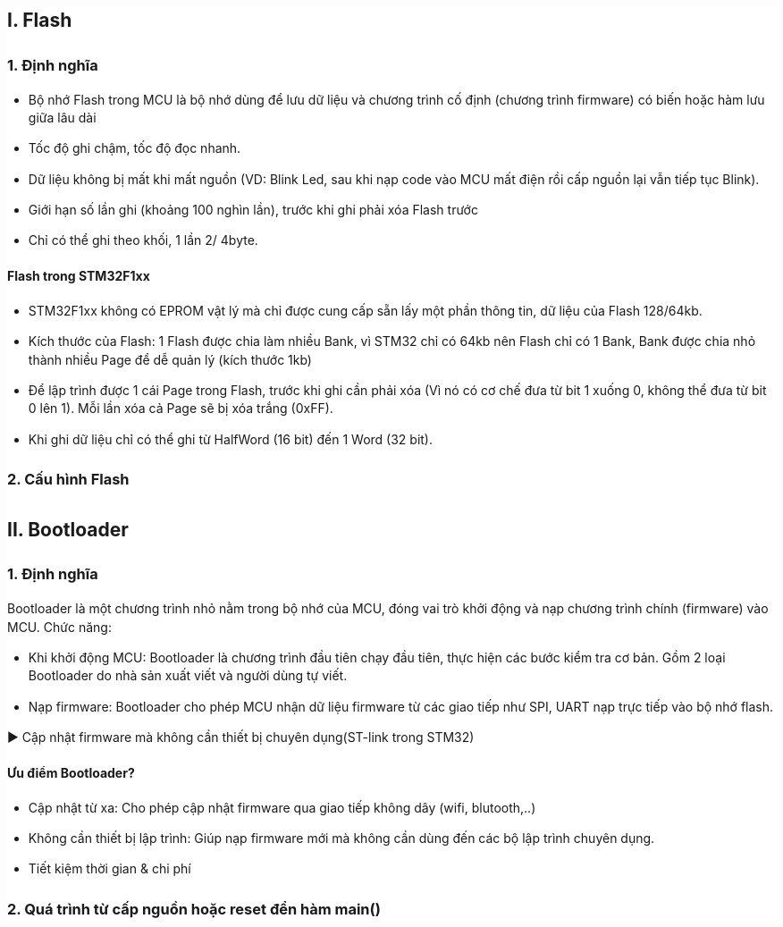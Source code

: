 ## I. Flash
### 1. Định nghĩa

- Bộ nhớ Flash trong MCU là bộ nhớ dùng để lưu dữ liệu và chương trình cố định (chương trình firmware) có biến hoặc hàm lưu giữa lâu dài

- Tốc độ ghi chậm, tốc độ đọc nhanh. 

- Dữ liệu không bị mất khi mất nguồn (VD: Blink Led, sau khi nạp code vào MCU mất điện rồi cấp nguồn lại vẫn tiếp tục Blink).

- Giới hạn số lần ghi (khoảng 100 nghìn lần), trước khi ghi phải xóa Flash trước
   
- Chỉ có thể ghi theo khối, 1 lần 2/ 4byte.

#### Flash trong STM32F1xx

- STM32F1xx không có EPROM vật lý mà chỉ được cung cấp sẵn lấy một phần thông tin, dữ liệu của Flash 128/64kb.
 
- Kích thước của Flash: 1 Flash được chia làm nhiều Bank, vì STM32 chỉ có 64kb nên Flash chỉ có 1 Bank, Bank được chia nhỏ thành nhiều Page để dễ quản lý (kích thước 1kb)

- Để lập trình được 1 cái Page trong Flash, trước khi ghi cần phải xóa (Vì nó có cơ chế đưa từ bit 1 xuống 0, không thể đưa từ bit 0 lên 1). Mỗi lần xóa cả Page sẽ bị xóa trắng (0xFF).

- Khi ghi dữ liệu chỉ có thể ghi từ HalfWord (16 bit) đến 1 Word (32 bit). 

### 2. Cấu hình Flash



## II. Bootloader

### 1. Định nghĩa
Bootloader là một chương trình nhỏ nằm trong bộ nhớ của MCU, đóng vai trò khởi động và nạp chương trình chính (firmware) vào MCU. Chức năng: 

- Khi khởi động MCU: Bootloader là chương trình đầu tiên chạy đầu tiên, thực hiện các bước kiểm tra cơ bản. Gồm 2 loại Bootloader do nhà sản xuất viết và người dùng tự viết.

- Nạp firmware: Bootloader cho phép MCU nhận dữ liệu firmware từ các giao tiếp như SPI, UART nạp trực tiếp vào bộ nhớ flash.
  
▶️ Cập nhật firmware mà không cần thiết bị chuyên dụng(ST-link trong STM32)

#### Ưu điểm Bootloader?

- Cập nhật từ xa: Cho phép cập nhật firmware qua giao tiếp không dây (wifi, blutooth,..)

- Không cần thiết bị lập trình: Giúp nạp firmware mới mà không cần dùng đến các bộ lập trình chuyên dụng.

- Tiết kiệm thời gian & chi phí

### 2. Quá trình từ cấp nguồn hoặc reset đển hàm main()

